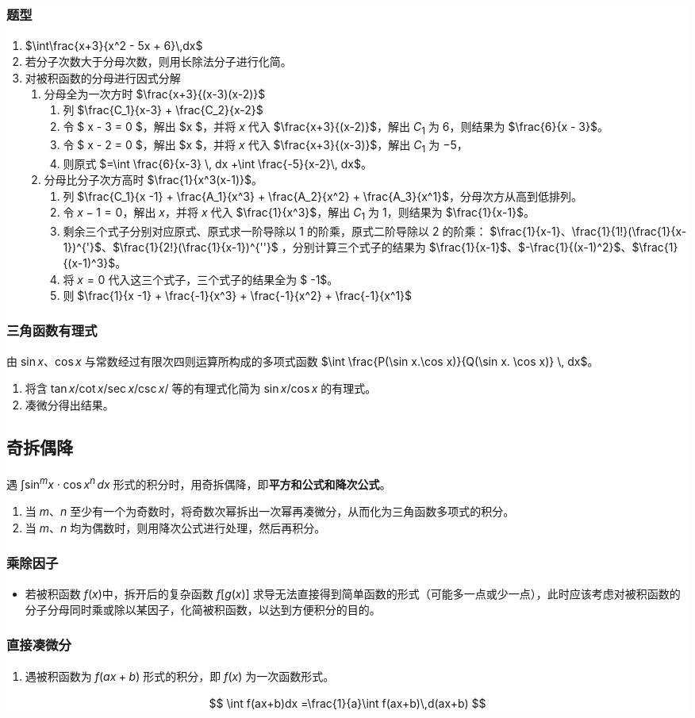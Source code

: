 ### 题型

1. $\int\frac{x+3}{x^2 - 5x + 6}\,dx$
2. 若分子次数大于分母次数，则用长除法分子进行化简。
3. 对被积函数的分母进行因式分解
      1. 分母全为一次方时 $\frac{x+3}{(x-3)(x-2)}$
            1. 列 $\frac{C_1}{x-3} + \frac{C_2}{x-2}$
            2. 令 $ x - 3 = 0 $，解出 $x $，并将 $x$ 代入 $\frac{x+3}{(x-2)}$，解出 $C_1$ 为 $6$，则结果为 $\frac{6}{x - 3}$。
            3. 令 $ x - 2 = 0 $，解出 $x $，并将 $x$ 代入 $\frac{x+3}{(x-3)}$，解出 $C_1$ 为 $-5$，
            4. 则原式 $=\int \frac{6}{x-3} \, dx +\int \frac{-5}{x-2}\, dx$。
      2. 分母比分子次方高时 $\frac{1}{x^3(x-1)}$。
            1. 列 $\frac{C_1}{x -1} + \frac{A_1}{x^3} + \frac{A_2}{x^2} + \frac{A_3}{x^1}$，分母次方从高到低排列。
            2. 令 $x -1 = 0$，解出 $x$，并将 $x$ 代入 $\frac{1}{x^3}$，解出 $C_1$ 为 $1$，则结果为 $\frac{1}{x-1}$。
            3. 剩余三个式子分别对应原式、原式求一阶导除以 $1$ 的阶乘，原式二阶导除以 $2$ 的阶乘： $\frac{1}{x-1}、\frac{1}{1!}(\frac{1}{x-1})^{'}$、$\frac{1}{2!}(\frac{1}{x-1})^{''}$ ，分别计算三个式子的结果为 $\frac{1}{x-1}$、$-\frac{1}{(x-1)^2}$、$\frac{1}{(x-1)^3}$。
            4. 将 $x = 0$ 代入这三个式子，三个式子的结果全为 $ -1$。
            5. 则 $\frac{1}{x -1} + \frac{-1}{x^3} + \frac{-1}{x^2} + \frac{-1}{x^1}$

### 三角函数有理式

由 $\sin x 、\cos x$ 与常数经过有限次四则运算所构成的多项式函数 $\int \frac{P(\sin x.\cos x)}{Q(\sin x. \cos x)} \, dx$。

1. 将含 $\tan x/\cot x/\sec x/\csc x/$ 等的有理式化简为 $\sin x/\cos x$ 的有理式。
2. 凑微分得出结果。

## 奇拆偶降

遇 $\int \sin^mx ⋅ \cos x^n \, dx$ 形式的积分时，用奇拆偶降，即**平方和公式和降次公式**。

1. 当 $m、n$ 至少有一个为奇数时，将奇数次幂拆出一次幂再凑微分，从而化为三角函数多项式的积分。
2. 当 $m、n$ 均为偶数时，则用降次公式进行处理，然后再积分。

### 乘除因子

- 若被积函数 $f(x)$中，拆开后的复杂函数 $f[g(x)]$ 求导无法直接得到简单函数的形式（可能多一点或少一点），此时应该考虑对被积函数的分子分母同时乘或除以某因子，化简被积函数，以达到方便积分的目的。

### 直接凑微分

1. 遇被积函数为 $f(ax+b)$ 形式的积分，即 $f(x)$ 为一次函数形式。

$$
\int f(ax+b)dx =\frac{1}{a}\int f(ax+b)\,d(ax+b)
$$

